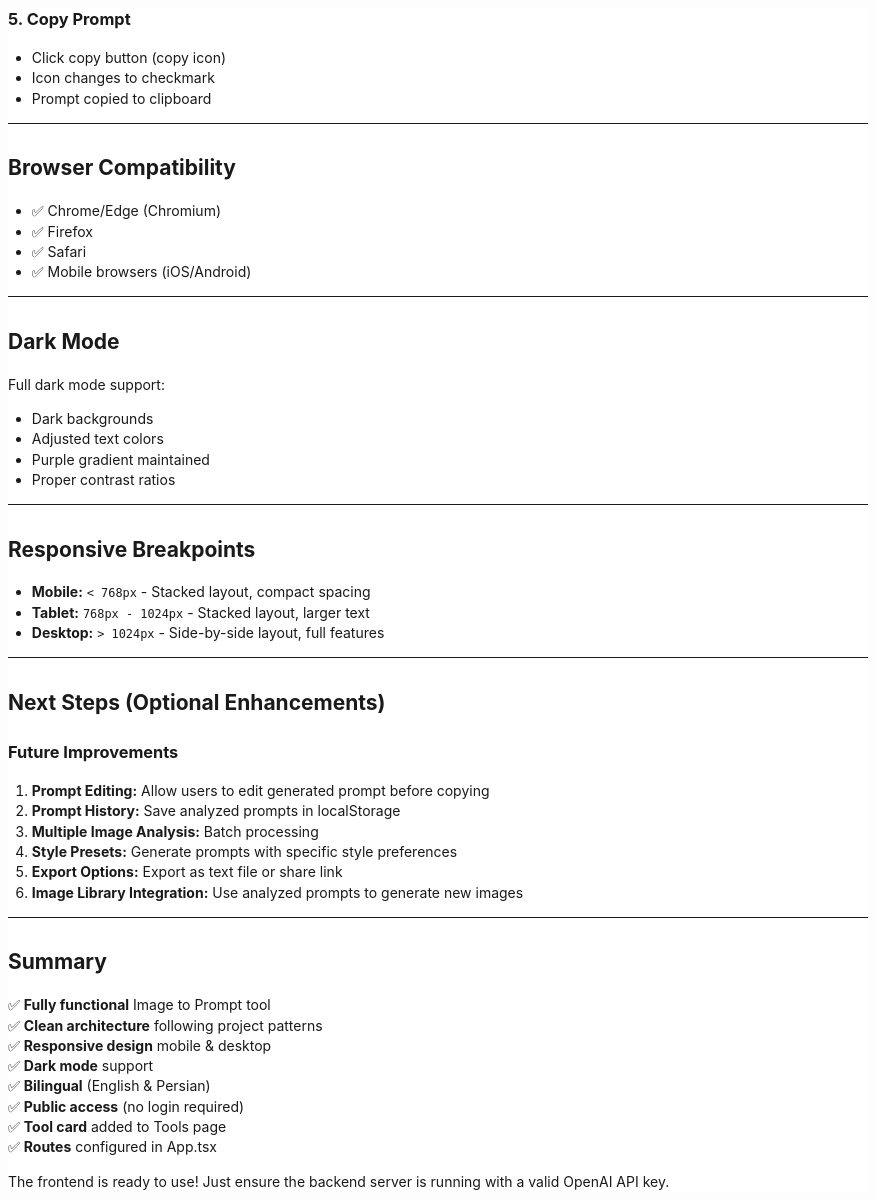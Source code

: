 ### 5. Copy Prompt
- Click copy button (copy icon)
- Icon changes to checkmark
- Prompt copied to clipboard

---

## Browser Compatibility
- ✅ Chrome/Edge (Chromium)
- ✅ Firefox
- ✅ Safari
- ✅ Mobile browsers (iOS/Android)

---

## Dark Mode
Full dark mode support:
- Dark backgrounds
- Adjusted text colors
- Purple gradient maintained
- Proper contrast ratios

---

## Responsive Breakpoints
- **Mobile:** `< 768px` - Stacked layout, compact spacing
- **Tablet:** `768px - 1024px` - Stacked layout, larger text
- **Desktop:** `> 1024px` - Side-by-side layout, full features

---

## Next Steps (Optional Enhancements)

### Future Improvements
1. **Prompt Editing:** Allow users to edit generated prompt before copying
2. **Prompt History:** Save analyzed prompts in localStorage
3. **Multiple Image Analysis:** Batch processing
4. **Style Presets:** Generate prompts with specific style preferences
5. **Export Options:** Export as text file or share link
6. **Image Library Integration:** Use analyzed prompts to generate new images

---

## Summary

✅ **Fully functional** Image to Prompt tool  
✅ **Clean architecture** following project patterns  
✅ **Responsive design** mobile & desktop  
✅ **Dark mode** support  
✅ **Bilingual** (English & Persian)  
✅ **Public access** (no login required)  
✅ **Tool card** added to Tools page  
✅ **Routes** configured in App.tsx  

The frontend is ready to use! Just ensure the backend server is running with a valid OpenAI API key.
